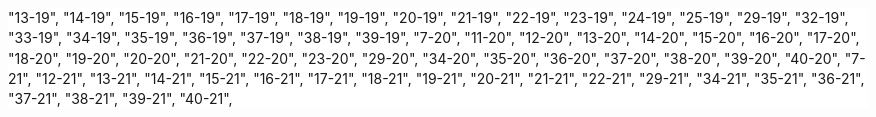   "13-19",
  "14-19",
  "15-19",
  "16-19",
  "17-19",
  "18-19",
  "19-19",
  "20-19",
  "21-19",
  "22-19",
  "23-19",
  "24-19",
  "25-19",
  "29-19",
  "32-19",
  "33-19",
  "34-19",
  "35-19",
  "36-19",
  "37-19",
  "38-19",
  "39-19",
  "7-20",
  "11-20",
  "12-20",
  "13-20",
  "14-20",
  "15-20",
  "16-20",
  "17-20",
  "18-20",
  "19-20",
  "20-20",
  "21-20",
  "22-20",
  "23-20",
  "29-20",
  "34-20",
  "35-20",
  "36-20",
  "37-20",
  "38-20",
  "39-20",
  "40-20",
  "7-21",
  "12-21",
  "13-21",
  "14-21",
  "15-21",
  "16-21",
  "17-21",
  "18-21",
  "19-21",
  "20-21",
  "21-21",
  "22-21",
  "29-21",
  "34-21",
  "35-21",
  "36-21",
  "37-21",
  "38-21",
  "39-21",
  "40-21",